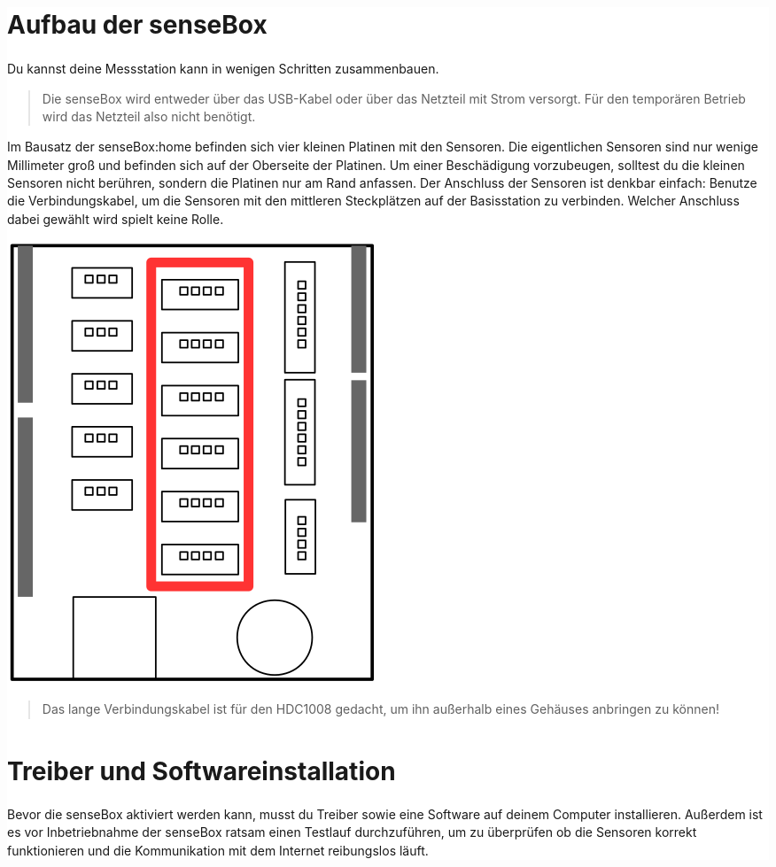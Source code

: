 
# Aufbau der senseBox
Du kannst deine Messstation kann in wenigen Schritten zusammenbauen.

> Die senseBox wird entweder über das USB-Kabel oder über das Netzteil mit Strom versorgt. Für den temporären Betrieb wird das Netzteil also nicht benötigt.

Im Bausatz der senseBox:home befinden sich vier kleinen Platinen mit den Sensoren. Die eigentlichen Sensoren sind nur wenige Millimeter groß und befinden sich auf der Oberseite der Platinen. Um einer Beschädigung vorzubeugen, solltest du die kleinen Sensoren nicht berühren, sondern die Platinen nur am Rand anfassen. Der Anschluss der Sensoren ist denkbar einfach: Benutze die Verbindungskabel, um die Sensoren mit den mittleren Steckplätzen auf der Basisstation zu verbinden. Welcher Anschluss dabei gewählt wird spielt keine Rolle.

![](../../static/img/aufbau-home-v1-bilder/02_connection.png)


> Das lange Verbindungskabel ist für den HDC1008 gedacht, um ihn außerhalb eines Gehäuses anbringen zu können!


# Treiber und Softwareinstallation
Bevor die senseBox aktiviert werden kann, musst du Treiber sowie eine Software auf deinem Computer installieren. Außerdem ist es vor Inbetriebnahme der senseBox ratsam einen Testlauf durchzuführen, um zu überprüfen ob die Sensoren korrekt funktionieren und die Kommunikation mit dem Internet reibungslos läuft.
